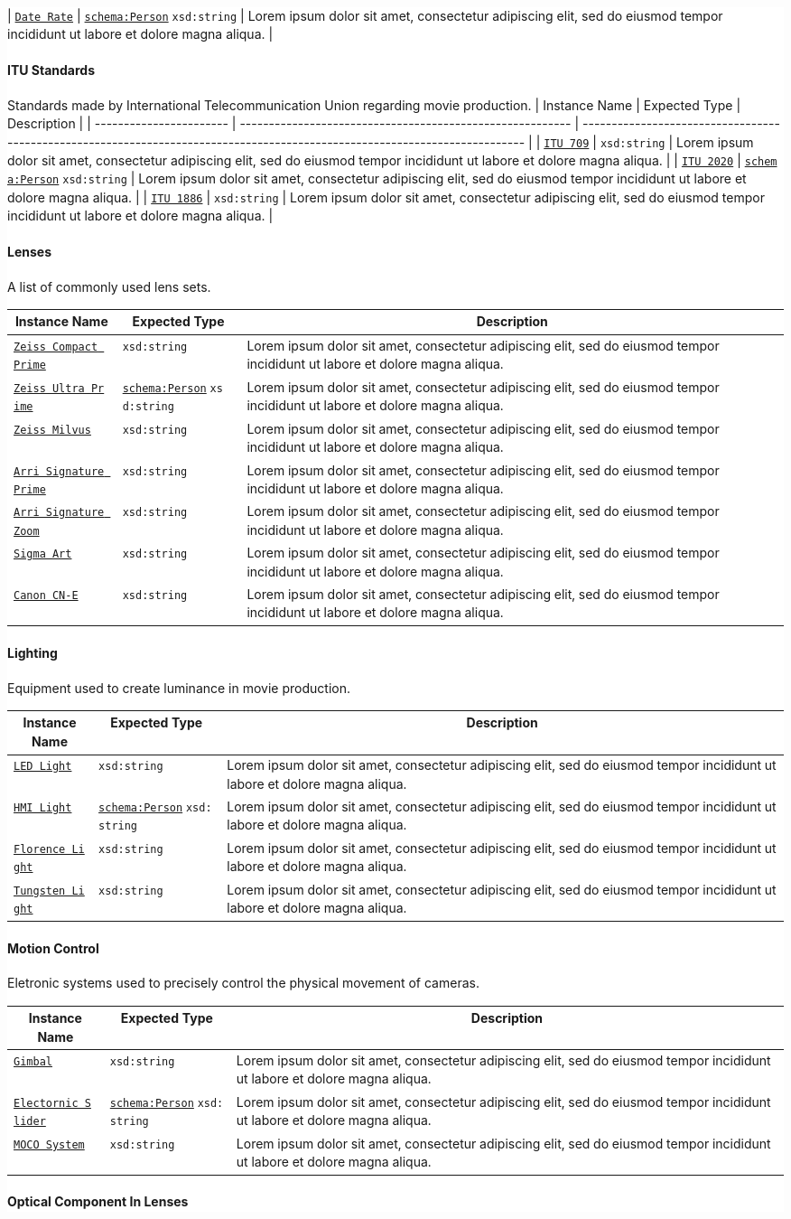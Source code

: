 | [`Date Rate`](#preda1_2) | [`schema:Person`](https://schema.org/Person) `xsd:string` | Lorem ipsum dolor sit amet, consectetur adipiscing elit, sed do eiusmod tempor incididunt ut labore et dolore magna aliqua. |

#### ITU Standards

Standards made by International Telecommunication Union regarding movie production.
| Instance Name           | Expected Type                                             | Description                                                                                                                 |
| ----------------------- | --------------------------------------------------------- | --------------------------------------------------------------------------------------------------------------------------- |
| [`ITU 709`](#preda1_1) | `xsd:string`                                              | Lorem ipsum dolor sit amet, consectetur adipiscing elit, sed do eiusmod tempor incididunt ut labore et dolore magna aliqua. |
| [`ITU 2020`](#preda1_2) | [`schema:Person`](https://schema.org/Person) `xsd:string` | Lorem ipsum dolor sit amet, consectetur adipiscing elit, sed do eiusmod tempor incididunt ut labore et dolore magna aliqua. |
| [`ITU 1886`](#preda1_1) | `xsd:string`                                              | Lorem ipsum dolor sit amet, consectetur adipiscing elit, sed do eiusmod tempor incididunt ut labore et dolore magna aliqua. |
#### Lenses

A list of commonly used lens sets.

| Instance Name           | Expected Type                                             | Description                                                                                                                 |
| ----------------------- | --------------------------------------------------------- | --------------------------------------------------------------------------------------------------------------------------- |
| [`Zeiss Compact Prime`](#preda1_1) | `xsd:string`                                              | Lorem ipsum dolor sit amet, consectetur adipiscing elit, sed do eiusmod tempor incididunt ut labore et dolore magna aliqua. |
| [`Zeiss Ultra Prime`](#preda1_2) | [`schema:Person`](https://schema.org/Person) `xsd:string` | Lorem ipsum dolor sit amet, consectetur adipiscing elit, sed do eiusmod tempor incididunt ut labore et dolore magna aliqua. |
| [`Zeiss Milvus`](#preda1_1) | `xsd:string`                                              | Lorem ipsum dolor sit amet, consectetur adipiscing elit, sed do eiusmod tempor incididunt ut labore et dolore magna aliqua. |
| [`Arri Signature Prime`](#preda1_1) | `xsd:string`                                              | Lorem ipsum dolor sit amet, consectetur adipiscing elit, sed do eiusmod tempor incididunt ut labore et dolore magna aliqua. |
| [`Arri Signature Zoom`](#preda1_1) | `xsd:string`                                              | Lorem ipsum dolor sit amet, consectetur adipiscing elit, sed do eiusmod tempor incididunt ut labore et dolore magna aliqua. |
| [`Sigma Art`](#preda1_1) | `xsd:string`                                              | Lorem ipsum dolor sit amet, consectetur adipiscing elit, sed do eiusmod tempor incididunt ut labore et dolore magna aliqua. |
| [`Canon CN-E`](#preda1_1) | `xsd:string`                                              | Lorem ipsum dolor sit amet, consectetur adipiscing elit, sed do eiusmod tempor incididunt ut labore et dolore magna aliqua. |
#### Lighting

Equipment used to create luminance in movie production.

| Instance Name           | Expected Type                                             | Description                                                                                                                 |
| ----------------------- | --------------------------------------------------------- | --------------------------------------------------------------------------------------------------------------------------- |
| [`LED Light`](#preda1_1) | `xsd:string`                                              | Lorem ipsum dolor sit amet, consectetur adipiscing elit, sed do eiusmod tempor incididunt ut labore et dolore magna aliqua. |
| [`HMI Light`](#preda1_2) | [`schema:Person`](https://schema.org/Person) `xsd:string` | Lorem ipsum dolor sit amet, consectetur adipiscing elit, sed do eiusmod tempor incididunt ut labore et dolore magna aliqua. |
| [`Florence Light`](#preda1_1) | `xsd:string`                                              | Lorem ipsum dolor sit amet, consectetur adipiscing elit, sed do eiusmod tempor incididunt ut labore et dolore magna aliqua. |
| [`Tungsten Light`](#preda1_1) | `xsd:string`                                              | Lorem ipsum dolor sit amet, consectetur adipiscing elit, sed do eiusmod tempor incididunt ut labore et dolore magna aliqua. |
#### Motion Control

Eletronic systems used to precisely control the physical movement of cameras.

| Instance Name           | Expected Type                                             | Description                                                                                                                 |
| ----------------------- | --------------------------------------------------------- | --------------------------------------------------------------------------------------------------------------------------- |
| [`Gimbal`](#preda1_1) | `xsd:string`                                              | Lorem ipsum dolor sit amet, consectetur adipiscing elit, sed do eiusmod tempor incididunt ut labore et dolore magna aliqua. |
| [`Electornic Slider`](#preda1_2) | [`schema:Person`](https://schema.org/Person) `xsd:string` | Lorem ipsum dolor sit amet, consectetur adipiscing elit, sed do eiusmod tempor incididunt ut labore et dolore magna aliqua. |
| [`MOCO System`](#preda1_1) | `xsd:string`                                              | Lorem ipsum dolor sit amet, consectetur adipiscing elit, sed do eiusmod tempor incididunt ut labore et dolore magna aliqua. |
#### Optical Component In Lenses
